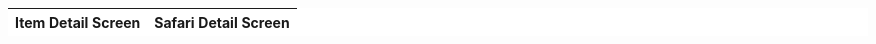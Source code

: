 
Item Detail Screen         |  Safari Detail Screen
:-------------------------:|:-------------------------: